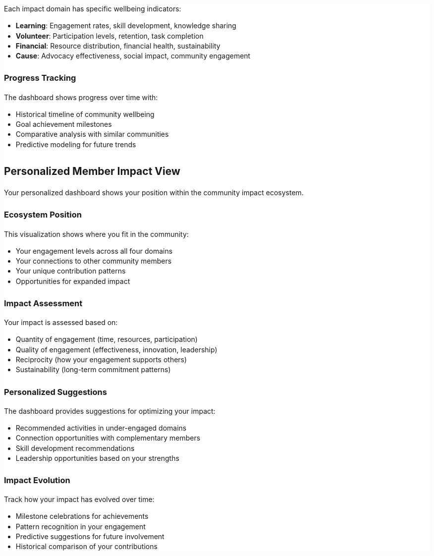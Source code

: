 Each impact domain has specific wellbeing indicators:

- **Learning**: Engagement rates, skill development, knowledge sharing
- **Volunteer**: Participation levels, retention, task completion
- **Financial**: Resource distribution, financial health, sustainability
- **Cause**: Advocacy effectiveness, social impact, community engagement

### Progress Tracking

The dashboard shows progress over time with:

- Historical timeline of community wellbeing
- Goal achievement milestones
- Comparative analysis with similar communities
- Predictive modeling for future trends

## Personalized Member Impact View

Your personalized dashboard shows your position within the community impact ecosystem.

### Ecosystem Position

This visualization shows where you fit in the community:

- Your engagement levels across all four domains
- Your connections to other community members
- Your unique contribution patterns
- Opportunities for expanded impact

### Impact Assessment

Your impact is assessed based on:

- Quantity of engagement (time, resources, participation)
- Quality of engagement (effectiveness, innovation, leadership)
- Reciprocity (how your engagement supports others)
- Sustainability (long-term commitment patterns)

### Personalized Suggestions

The dashboard provides suggestions for optimizing your impact:

- Recommended activities in under-engaged domains
- Connection opportunities with complementary members
- Skill development recommendations
- Leadership opportunities based on your strengths

### Impact Evolution

Track how your impact has evolved over time:

- Milestone celebrations for achievements
- Pattern recognition in your engagement
- Predictive suggestions for future involvement
- Historical comparison of your contributions
